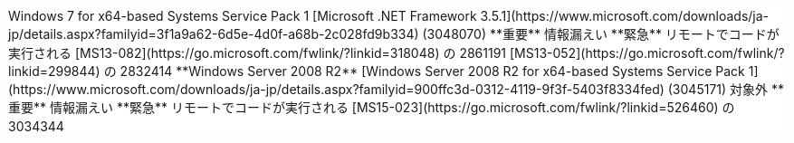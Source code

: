 </td>
</tr>
<tr>
<td style="border:1px solid black;">
Windows 7 for x64-based Systems Service Pack 1

</td>
<td style="border:1px solid black;">
[Microsoft .NET Framework 3.5.1](https://www.microsoft.com/downloads/ja-jp/details.aspx?familyid=3f1a9a62-6d5e-4d0f-a68b-2c028fd9b334)  
(3048070)

</td>
<td style="border:1px solid black;">
**重要**  
情報漏えい

</td>
<td style="border:1px solid black;">
**緊急**  
リモートでコードが実行される

</td>
<td style="border:1px solid black;" colspan="2">
[MS13-082](https://go.microsoft.com/fwlink/?linkid=318048) の 2861191  
[MS13-052](https://go.microsoft.com/fwlink/?linkid=299844) の 2832414

</td>
</tr>
<tr>
<td style="border:1px solid black;" colspan="5">
**Windows Server 2008 R2**

</td>
</tr>
<tr>
<td style="border:1px solid black;">
[Windows Server 2008 R2 for x64-based Systems Service Pack 1](https://www.microsoft.com/downloads/ja-jp/details.aspx?familyid=900ffc3d-0312-4119-9f3f-5403f8334fed)  
(3045171)

</td>
<td style="border:1px solid black;">
対象外

</td>
<td style="border:1px solid black;">
**重要**  
情報漏えい

</td>
<td style="border:1px solid black;">
**緊急**  
リモートでコードが実行される

</td>
<td style="border:1px solid black;" colspan="2">
[MS15-023](https://go.microsoft.com/fwlink/?linkid=526460) の 3034344
